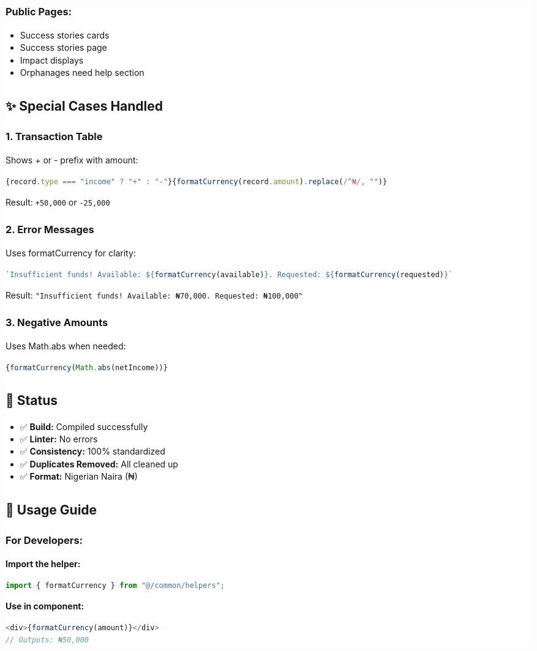 ### Public Pages:
- Success stories cards
- Success stories page
- Impact displays
- Orphanages need help section

## ✨ Special Cases Handled

### 1. **Transaction Table**
Shows + or - prefix with amount:
```typescript
{record.type === "income" ? "+" : "-"}{formatCurrency(record.amount).replace(/^₦/, "")}
```
Result: `+50,000` or `-25,000`

### 2. **Error Messages**
Uses formatCurrency for clarity:
```typescript
`Insufficient funds! Available: ${formatCurrency(available)}. Requested: ${formatCurrency(requested)}`
```
Result: `"Insufficient funds! Available: ₦70,000. Requested: ₦100,000"`

### 3. **Negative Amounts**
Uses Math.abs when needed:
```typescript
{formatCurrency(Math.abs(netIncome))}
```

## 🚀 Status

- ✅ **Build:** Compiled successfully
- ✅ **Linter:** No errors
- ✅ **Consistency:** 100% standardized
- ✅ **Duplicates Removed:** All cleaned up
- ✅ **Format:** Nigerian Naira (₦)

## 📝 Usage Guide

### For Developers:

**Import the helper:**
```typescript
import { formatCurrency } from "@/common/helpers";
```

**Use in component:**
```typescript
<div>{formatCurrency(amount)}</div>
// Outputs: ₦50,000
```
